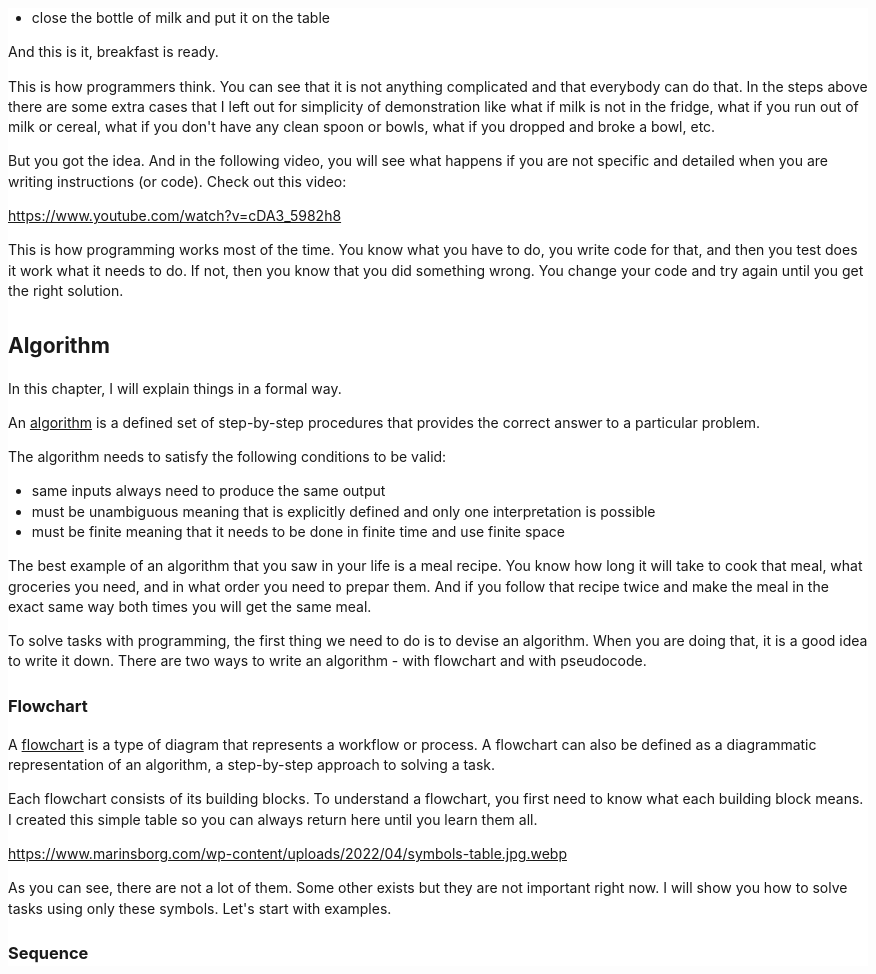 -   close the bottle of milk and put it on the table

And this is it, breakfast is ready.

This is how programmers think. You can see that it is not anything complicated and that everybody can do that. In the steps above there are some extra cases that I left out for simplicity of demonstration like what if milk is not in the fridge, what if you run out of milk or cereal, what if you don't have any clean spoon or bowls, what if you dropped and broke a bowl, etc.

But you got the idea. And in the following video, you will see what happens if you are not specific and detailed when you are writing instructions (or code). Check out this video:

<https://www.youtube.com/watch?v=cDA3_5982h8>

This is how programming works most of the time. You know what you have to do, you write code for that, and then you test does it work what it needs to do. If not, then you know that you did something wrong. You change your code and try again until you get the right solution.

Algorithm
---------

In this chapter, I will explain things in a formal way.

An [algorithm](https://www.verywellmind.com/what-is-an-algorithm-2794807) is a defined set of step-by-step procedures that provides the correct answer to a particular problem.

The algorithm needs to satisfy the following conditions to be valid:

-   same inputs always need to produce the same output
-   must be unambiguous meaning that is explicitly defined and only one interpretation is possible
-   must be finite meaning that it needs to be done in finite time and use finite space

The best example of an algorithm that you saw in your life is a meal recipe. You know how long it will take to cook that meal, what groceries you need, and in what order you need to prepar them. And if you follow that recipe twice and make the meal in the exact same way both times you will get the same meal.

To solve tasks with programming, the first thing we need to do is to devise an algorithm. When you are doing that, it is a good idea to write it down. There are two ways to write an algorithm - with flowchart and with pseudocode.

### Flowchart

A [flowchart](https://en.wikipedia.org/wiki/Flowchart) is a type of diagram that represents a workflow or process. A flowchart can also be defined as a diagrammatic representation of an algorithm, a step-by-step approach to solving a task.

Each flowchart consists of its building blocks. To understand a flowchart, you first need to know what each building block means. I created this simple table so you can always return here until you learn them all.

<https://www.marinsborg.com/wp-content/uploads/2022/04/symbols-table.jpg.webp>

As you can see, there are not a lot of them. Some other exists but they are not important right now. I will show you how to solve tasks using only these symbols. Let's start with examples.

### Sequence

